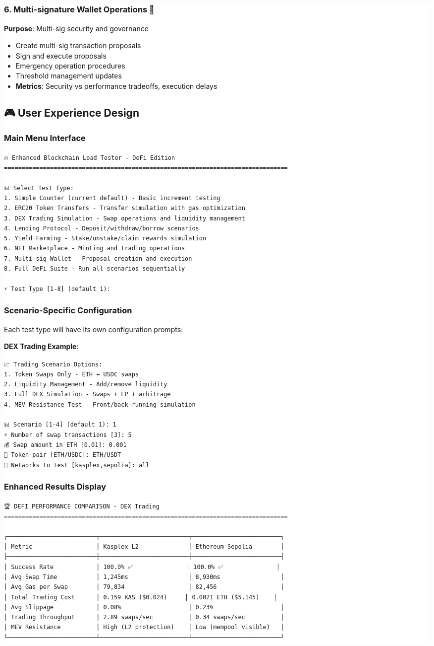 ### 6. Multi-signature Wallet Operations 🔐
**Purpose**: Multi-sig security and governance
- Create multi-sig transaction proposals
- Sign and execute proposals
- Emergency operation procedures
- Threshold management updates
- **Metrics**: Security vs performance tradeoffs, execution delays

## 🎮 User Experience Design

### Main Menu Interface
```
🔥 Enhanced Blockchain Load Tester - DeFi Edition
================================================================================

📊 Select Test Type:
1. Simple Counter (current default) - Basic increment testing
2. ERC20 Token Transfers - Transfer simulation with gas optimization
3. DEX Trading Simulation - Swap operations and liquidity management  
4. Lending Protocol - Deposit/withdraw/borrow scenarios
5. Yield Farming - Stake/unstake/claim rewards simulation
6. NFT Marketplace - Minting and trading operations
7. Multi-sig Wallet - Proposal creation and execution
8. Full DeFi Suite - Run all scenarios sequentially

⚡ Test Type [1-8] (default 1): 
```

### Scenario-Specific Configuration
Each test type will have its own configuration prompts:

**DEX Trading Example**:
```
📈 Trading Scenario Options:
1. Token Swaps Only - ETH ↔ USDC swaps
2. Liquidity Management - Add/remove liquidity 
3. Full DEX Simulation - Swaps + LP + arbitrage
4. MEV Resistance Test - Front/back-running simulation

📊 Scenario [1-4] (default 1): 1
⚡ Number of swap transactions [3]: 5
💰 Swap amount in ETH [0.01]: 0.001
🎯 Token pair [ETH/USDC]: ETH/USDT
📡 Networks to test [kasplex,sepolia]: all
```

### Enhanced Results Display
```
🏆 DEFI PERFORMANCE COMPARISON - DEX Trading
================================================================================

┌─────────────────────────┬─────────────────────────┬─────────────────────────┐
│ Metric                  │ Kasplex L2              │ Ethereum Sepolia        │
├─────────────────────────┼─────────────────────────┼─────────────────────────┤
│ Success Rate            │ 100.0% ✅               │ 100.0% ✅               │
│ Avg Swap Time           │ 1,245ms                 │ 8,930ms                 │
│ Avg Gas per Swap        │ 79,834                  │ 82,456                  │
│ Total Trading Cost      │ 0.159 KAS ($0.024)     │ 0.0021 ETH ($5.145)    │
│ Avg Slippage            │ 0.08%                   │ 0.23%                   │
│ Trading Throughput      │ 2.89 swaps/sec          │ 0.34 swaps/sec          │
│ MEV Resistance          │ High (L2 protection)    │ Low (mempool visible)   │
└─────────────────────────┴─────────────────────────┴─────────────────────────┘
```

